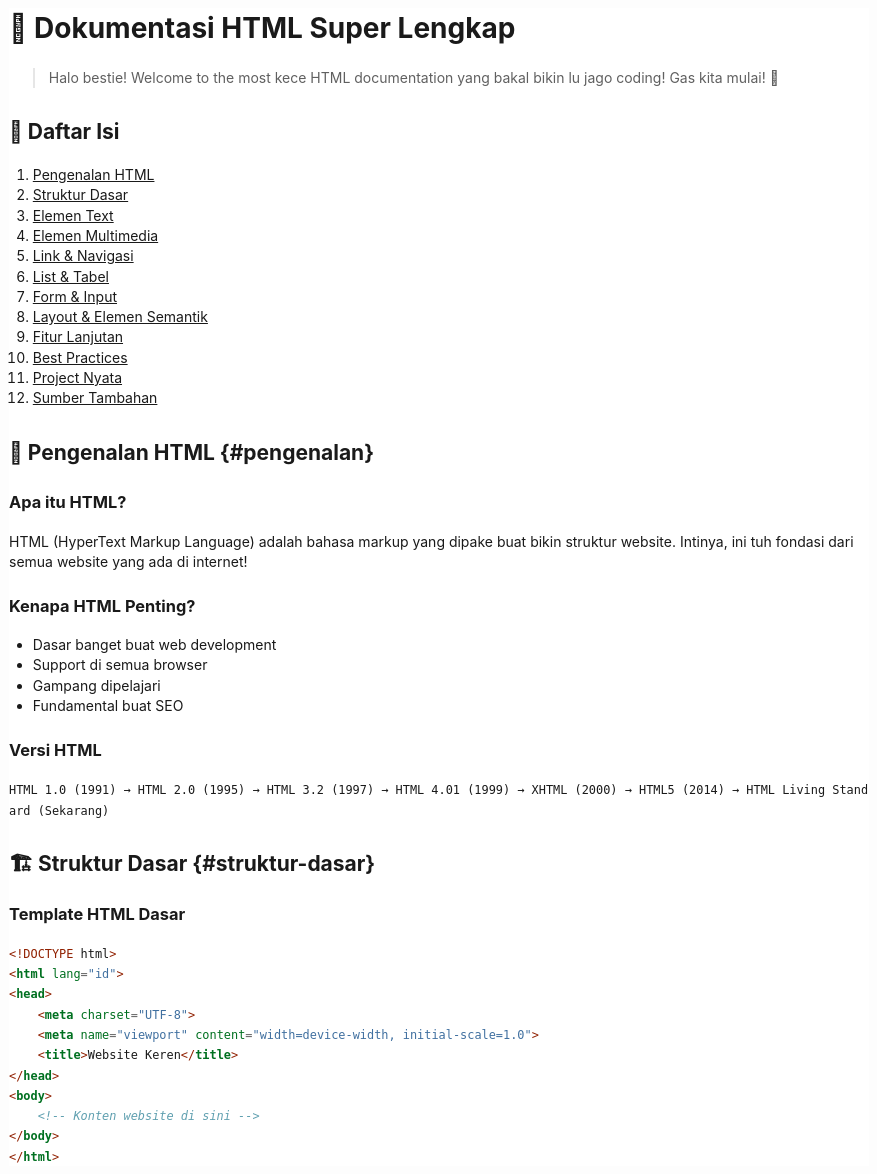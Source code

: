 # 🚀 Dokumentasi HTML Super Lengkap
> Halo bestie! Welcome to the most kece HTML documentation yang bakal bikin lu jago coding! Gas kita mulai! 💫

## 📑 Daftar Isi
1. [Pengenalan HTML](#pengenalan)
2. [Struktur Dasar](#struktur-dasar)
3. [Elemen Text](#elemen-text)
4. [Elemen Multimedia](#multimedia)
5. [Link & Navigasi](#link)
6. [List & Tabel](#list-tabel)
7. [Form & Input](#form)
8. [Layout & Elemen Semantik](#layout)
9. [Fitur Lanjutan](#lanjutan)
10. [Best Practices](#best-practices)
11. [Project Nyata](#project)
12. [Sumber Tambahan](#sumber)

## 🎯 Pengenalan HTML {#pengenalan}

### Apa itu HTML?
HTML (HyperText Markup Language) adalah bahasa markup yang dipake buat bikin struktur website. Intinya, ini tuh fondasi dari semua website yang ada di internet!

### Kenapa HTML Penting?
- Dasar banget buat web development
- Support di semua browser
- Gampang dipelajari
- Fundamental buat SEO

### Versi HTML
```text
HTML 1.0 (1991) → HTML 2.0 (1995) → HTML 3.2 (1997) → HTML 4.01 (1999) → XHTML (2000) → HTML5 (2014) → HTML Living Standard (Sekarang)
```

## 🏗️ Struktur Dasar {#struktur-dasar}

### Template HTML Dasar
```html
<!DOCTYPE html>
<html lang="id">
<head>
    <meta charset="UTF-8">
    <meta name="viewport" content="width=device-width, initial-scale=1.0">
    <title>Website Keren</title>
</head>
<body>
    <!-- Konten website di sini -->
</body>
</html>
```
